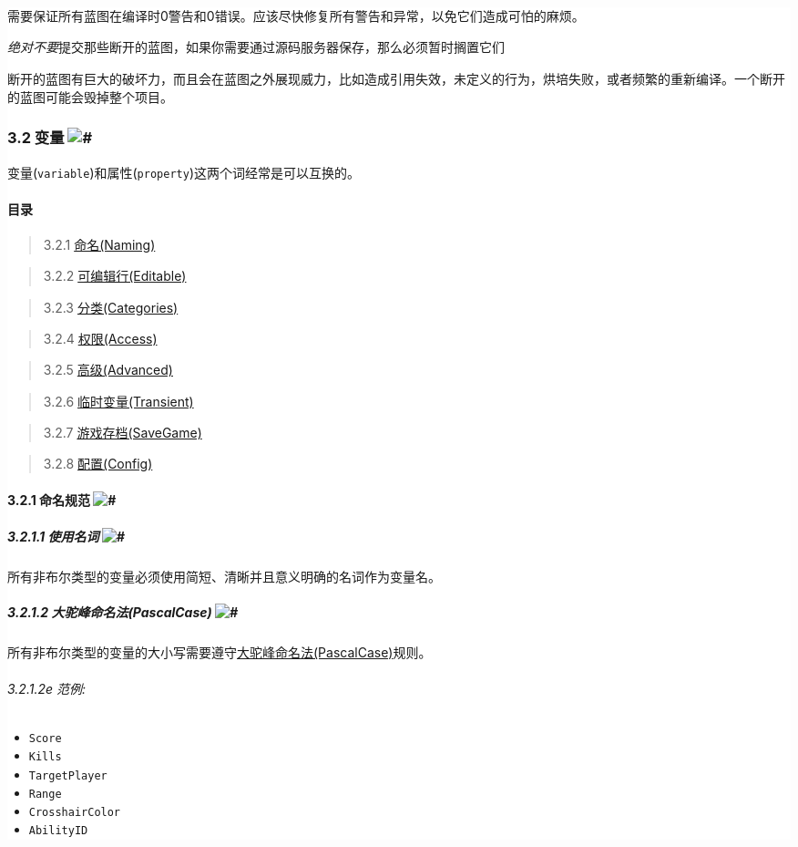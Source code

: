 需要保证所有蓝图在编译时0警告和0错误。应该尽快修复所有警告和异常，以免它们造成可怕的麻烦。

*绝对不要*提交那些断开的蓝图，如果你需要通过源码服务器保存，那么必须暂时搁置它们

断开的蓝图有巨大的破坏力，而且会在蓝图之外展现威力，比如造成引用失效，未定义的行为，烘培失败，或者频繁的重新编译。一个断开的蓝图可能会毁掉整个项目。

<a name="3.2"></a>
<a name="bp-vars"></a>
### 3.2 变量 ![#](https://img.shields.io/badge/lint-partial_support-yellow.svg)

变量(`variable`)和属性(`property`)这两个词经常是可以互换的。

#### 目录

> 3.2.1 [命名(Naming)](#bp-vars)

> 3.2.2 [可编辑行(Editable)](#bp-vars-editable)

> 3.2.3 [分类(Categories)](#bp-vars-categories)

> 3.2.4 [权限(Access)](#bp-vars-access)

> 3.2.5 [高级(Advanced)](#bp-vars-advanced)

> 3.2.6 [临时变量(Transient)](#bp-vars-transient)

> 3.2.7 [游戏存档(SaveGame)](#bp-vars-savegame)

> 3.2.8 [配置(Config)](#bp-vars-config)

<a name="3.2.1"></a>
<a name="bp-var-naming"></a>
#### 3.2.1 命名规范 ![#](https://img.shields.io/badge/lint-partial_support-yellow.svg)

<a name="3.2.1.1"></a>
<a name="bp-var-naming-nouns"></a>
##### 3.2.1.1 使用名词 ![#](https://img.shields.io/badge/lint-unsupported-red.svg)

所有非布尔类型的变量必须使用简短、清晰并且意义明确的名词作为变量名。

<a name="3.2.1.2"></a>
<a name="bp-var-naming-case"></a>
##### 3.2.1.2 大驼峰命名法(PascalCase) ![#](https://img.shields.io/badge/lint-supported-green.svg)

所有非布尔类型的变量的大小写需要遵守[大驼峰命名法(PascalCase)](#terms-cases)规则。

<a name="3.2.1.2e"></a>
###### 3.2.1.2e 范例:

* `Score`
* `Kills`
* `TargetPlayer`
* `Range`
* `CrosshairColor`
* `AbilityID`
